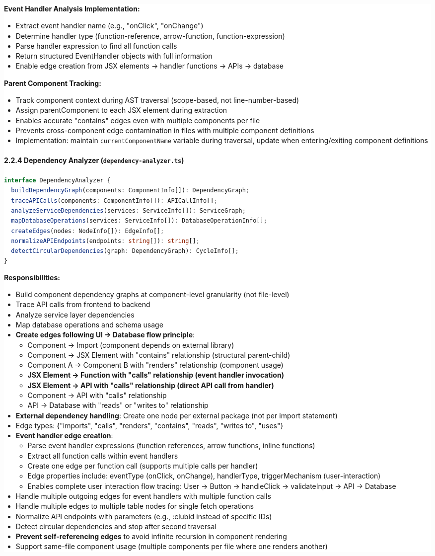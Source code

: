 **Event Handler Analysis Implementation:**
- Extract event handler name (e.g., "onClick", "onChange")
- Determine handler type (function-reference, arrow-function, function-expression)
- Parse handler expression to find all function calls
- Return structured EventHandler objects with full information
- Enable edge creation from JSX elements → handler functions → APIs → database

**Parent Component Tracking:**
- Track component context during AST traversal (scope-based, not line-number-based)
- Assign parentComponent to each JSX element during extraction
- Enables accurate "contains" edges even with multiple components per file
- Prevents cross-component edge contamination in files with multiple component definitions
- Implementation: maintain `currentComponentName` variable during traversal, update when entering/exiting component definitions

#### 2.2.4 Dependency Analyzer (`dependency-analyzer.ts`)
```typescript
interface DependencyAnalyzer {
  buildDependencyGraph(components: ComponentInfo[]): DependencyGraph;
  traceAPICalls(components: ComponentInfo[]): APICallInfo[];
  analyzeServiceDependencies(services: ServiceInfo[]): ServiceGraph;
  mapDatabaseOperations(services: ServiceInfo[]): DatabaseOperationInfo[];
  createEdges(nodes: NodeInfo[]): EdgeInfo[];
  normalizeAPIEndpoints(endpoints: string[]): string[];
  detectCircularDependencies(graph: DependencyGraph): CycleInfo[];
}
```

**Responsibilities:**
- Build component dependency graphs at component-level granularity (not file-level)
- Trace API calls from frontend to backend
- Analyze service layer dependencies
- Map database operations and schema usage
- **Create edges following UI → Database flow principle**:
  - Component → Import (component depends on external library)
  - Component → JSX Element with "contains" relationship (structural parent-child)
  - Component A → Component B with "renders" relationship (component usage)
  - **JSX Element → Function with "calls" relationship (event handler invocation)**
  - **JSX Element → API with "calls" relationship (direct API call from handler)**
  - Component → API with "calls" relationship
  - API → Database with "reads" or "writes to" relationship
- **External dependency handling**: Create one node per external package (not per import statement)
- Edge types: {"imports", "calls", "renders", "contains", "reads", "writes to", "uses"}
- **Event handler edge creation**:
  - Parse event handler expressions (function references, arrow functions, inline functions)
  - Extract all function calls within event handlers
  - Create one edge per function call (supports multiple calls per handler)
  - Edge properties include: eventType (onClick, onChange), handlerType, triggerMechanism (user-interaction)
  - Enables complete user interaction flow tracing: User → Button → handleClick → validateInput → API → Database
- Handle multiple outgoing edges for event handlers with multiple function calls
- Handle multiple edges to multiple table nodes for single fetch operations
- Normalize API endpoints with parameters (e.g., :clubid instead of specific IDs)
- Detect circular dependencies and stop after second traversal
- **Prevent self-referencing edges** to avoid infinite recursion in component rendering
- Support same-file component usage (multiple components per file where one renders another)
